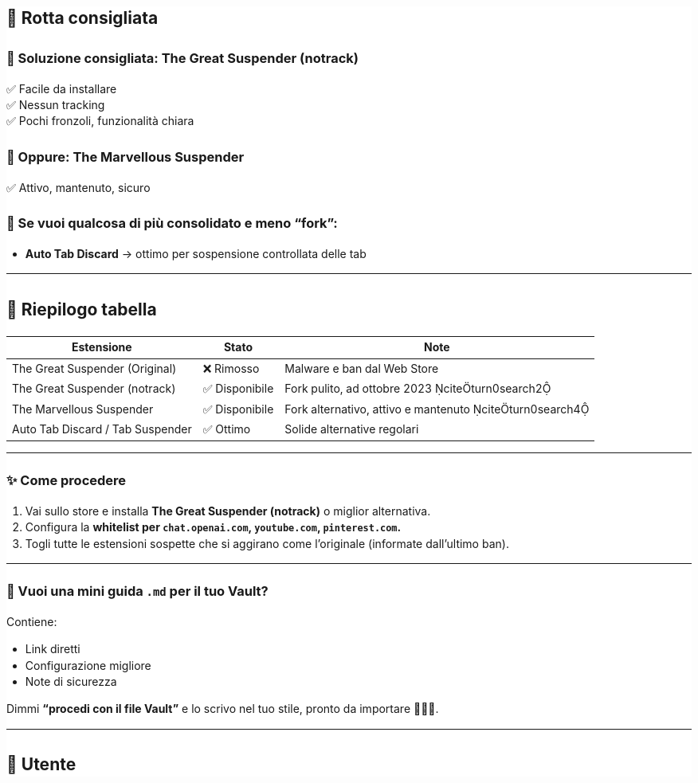 
## 🧭 Rotta consigliata

### 🔹 Soluzione consigliata: **The Great Suspender (notrack)**  
✅ Facile da installare  
✅ Nessun tracking  
✅ Pochi fronzoli, funzionalità chiara

### 🔹 Oppure: **The Marvellous Suspender**  
✅ Attivo, mantenuto, sicuro

### 🔹 Se vuoi qualcosa di più consolidato e meno “fork”:
- **Auto Tab Discard** → ottimo per sospensione controllata delle tab

---

## 📜 Riepilogo tabella

| Estensione                           | Stato         | Note                                           |
|-------------------------------------|---------------|------------------------------------------------|
| The Great Suspender (Original)      | ❌ Rimosso     | Malware e ban dal Web Store                   |
| The Great Suspender (notrack)       | ✅ Disponibile | Fork pulito, ad ottobre 2023 citeturn0search2 |
| The Marvellous Suspender           | ✅ Disponibile | Fork alternativo, attivo e mantenuto citeturn0search4 |
| Auto Tab Discard / Tab Suspender    | ✅ Ottimo       | Solide alternative regolari                   |

---

### ✨ Come procedere

1. Vai sullo store e installa **The Great Suspender (notrack)** o miglior alternativa.
2. Configura la **whitelist per `chat.openai.com`, `youtube.com`, `pinterest.com`.**
3. Togli tutte le estensioni sospette che si aggirano come l’originale (informate dall’ultimo ban).

---

### 🚀 Vuoi una mini guida `.md` per il tuo Vault?

Contiene:

- Link diretti  
- Configurazione migliore  
- Note di sicurezza

Dimmi **“procedi con il file Vault”** e lo scrivo nel tuo stile, pronto da importare 🌊📜✨.

---

## 👤 **Utente**
